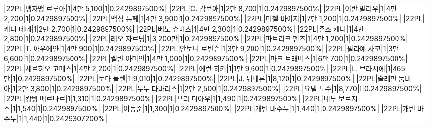 |22PL|뱅자맹 르루아|1|4만 5,100|1|0.2429897500%|
|22PL|C. 감보아|1|2만 8,700|1|0.2429897500%|
|22PL|이반 발리우|1|4만 2,200|1|0.2429897500%|
|22PL|맥심 듀페|1|4만 3,900|1|0.2429897500%|
|22PL|미첼 바이저|1|7만 1,200|1|0.2429897500%|
|22PL|케니 테테|1|2만 2,700|1|0.2429897500%|
|22PL|베노 슈미츠|1|4만 2,300|1|0.2429897500%|
|22PL|존조 케니|1|4만 2,800|1|0.2429897500%|
|22PL|레오 자르딩|1|3,200만|1|0.2429897500%|
|22PL|파트리크 펜츠|1|4만 1,200|1|0.2429897500%|
|22PL|T. 아우에얀|1|4만 900|1|0.2429897500%|
|22PL|안토니 로빈슨|1|3만 9,200|1|0.2429897500%|
|22PL|팔라예 사코|1|3만 6,600|1|0.2429897500%|
|22PL|켈빈 아미안|1|4만 1,000|1|0.2429897500%|
|22PL|마크 트래버스|1|6만 700|1|0.2429897500%|
|22PL|세르히오 고메스|1|4만 2,200|1|0.2429897500%|
|22PL|에런 히키|1|1만 9,600|1|0.2429897500%|
|22PL|L. 브라시에|1|465만|1|0.2429897500%|
|22PL|토마 들렌|1|9,010|1|0.2429897500%|
|22PL|J. 뒤베른|1|8,120|1|0.2429897500%|
|22PL|술레만 둠비아|1|2만 3,800|1|0.2429897500%|
|22PL|누누 타바리스|1|2만 2,500|1|0.2429897500%|
|22PL|요델 도수|1|8,770|1|0.2429897500%|
|22PL|캉탱 베르나르|1|1,310|1|0.2429897500%|
|22PL|모리 디아우|1|1,490|1|0.2429897500%|
|22PL|네투 보르지스|1|1,540|1|0.2429897500%|
|22PL|이동준|1|1,300|1|0.2429897500%|
|22PL|개빈 바주누|1|1,440|1|0.2429897500%|
|22PL|개빈 바주누|1|1,440|1|0.2429307200%|
